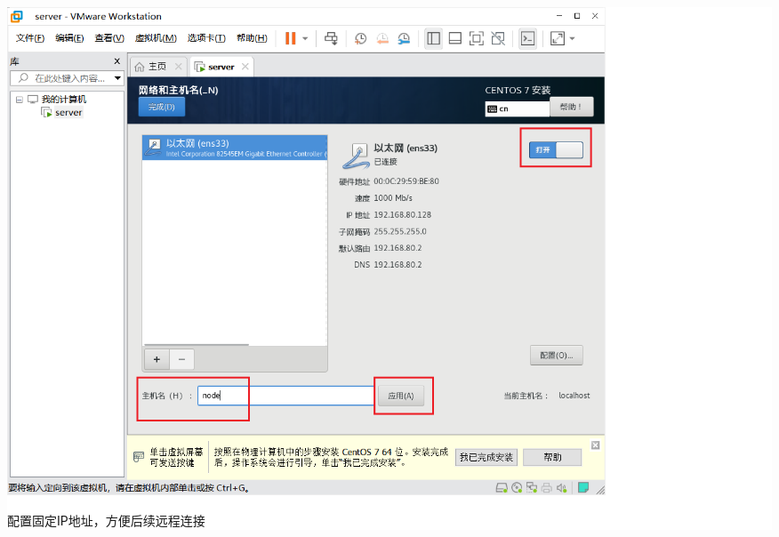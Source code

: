 <img src="1.Linux操作系统.assets/image-20220607150324825.png" alt="image-20220607150324825" style="zoom:67%;" />

配置固定IP地址，方便后续远程连接
